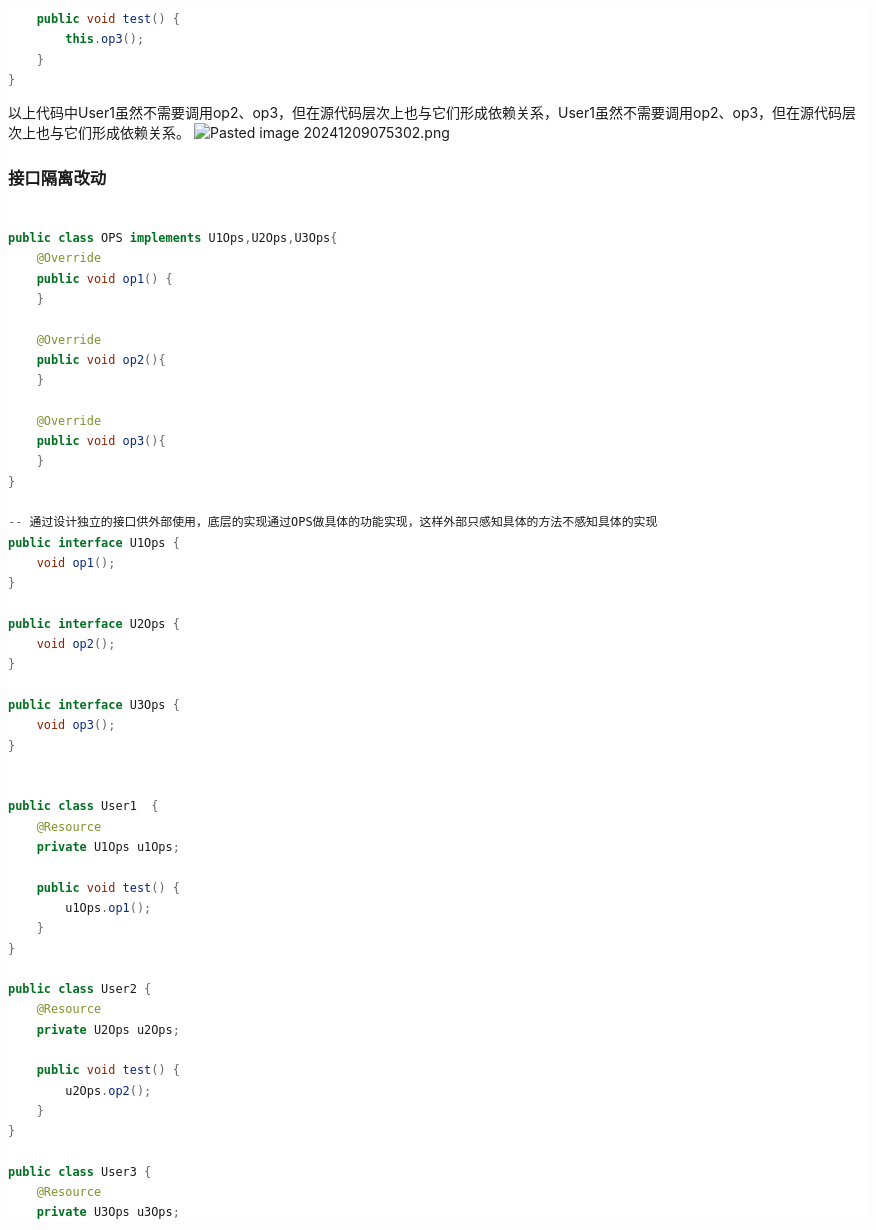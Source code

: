 ```java
	public void test() {
		this.op3();
	}
}
```
以上代码中User1虽然不需要调用op2、op3，但在源代码层次上也与它们形成依赖关系，User1虽然不需要调用op2、op3，但在源代码层次上也与它们形成依赖关系。
![Pasted image 20241209075302.png](https://s2.loli.net/2024/12/09/KA5FWoeN2LTxUfS.png)


### 接口隔离改动

```java

public class OPS implements U1Ops,U2Ops,U3Ops{
	@Override
	public void op1() {
	}

	@Override
	public void op2(){
	}

	@Override
	public void op3(){
	}
}

-- 通过设计独立的接口供外部使用，底层的实现通过OPS做具体的功能实现，这样外部只感知具体的方法不感知具体的实现
public interface U1Ops {
	void op1();
}

public interface U2Ops {
	void op2();
}

public interface U3Ops {
	void op3();
}


public class User1  {
	@Resource 
	private U1Ops u1Ops;

	public void test() {
		u1Ops.op1();
	}
}

public class User2 {
	@Resource 
	private U2Ops u2Ops;

	public void test() {
		u2Ops.op2();
	}
}

public class User3 {
	@Resource 
	private U3Ops u3Ops;

```